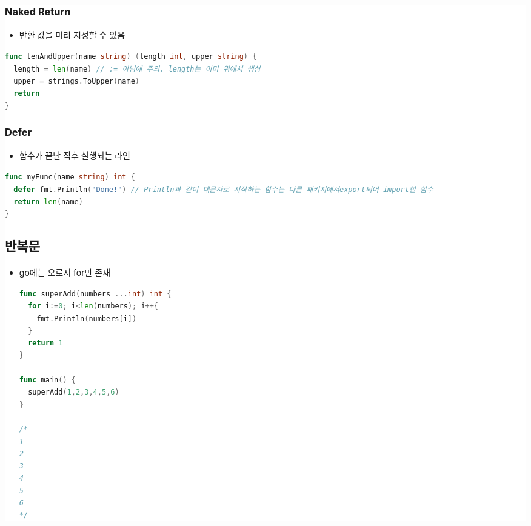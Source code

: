   

### Naked Return

- 반환 값을 미리 지정할 수 있음

```go
func lenAndUpper(name string) (length int, upper string) {
  length = len(name) // := 아님에 주의. length는 이미 위에서 생성
  upper = strings.ToUpper(name)
  return
}
```



### Defer

- 함수가 끝난 직후 실행되는 라인

```go
func myFunc(name string) int {
  defer fmt.Println("Done!") // Println과 같이 대문자로 시작하는 함수는 다른 패키지에서export되어 import한 함수
  return len(name)
}
```



## 반복문

- go에는 오로지 for만 존재

  ```go
  func superAdd(numbers ...int) int {
    for i:=0; i<len(numbers); i++{
      fmt.Println(numbers[i])
    }
    return 1
  }
  
  func main() {
    superAdd(1,2,3,4,5,6)
  }
  
  /*
  1
  2
  3
  4
  5
  6
  */
  ```

  
